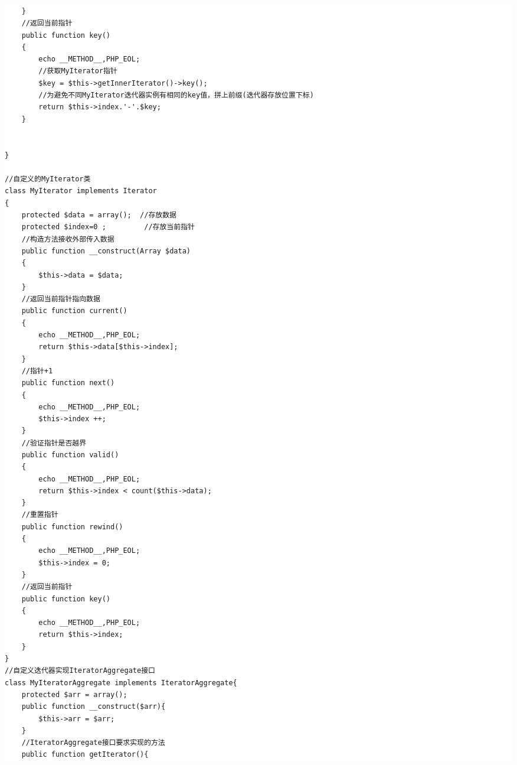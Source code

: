 ```
    }
    //返回当前指针
    public function key()
    {   
        echo __METHOD__,PHP_EOL;
        //获取MyIterator指针
        $key = $this->getInnerIterator()->key();
        //为避免不同MyIterator迭代器实例有相同的key值，拼上前缀(迭代器存放位置下标)
        return $this->index.'-'.$key;
    }


}

//自定义的MyIterator类
class MyIterator implements Iterator
{
    protected $data = array();  //存放数据
    protected $index=0 ;         //存放当前指针
    //构造方法接收外部传入数据
    public function __construct(Array $data)
    {   
        $this->data = $data;
    }
    //返回当前指针指向数据
    public function current()
    {   
        echo __METHOD__,PHP_EOL;
        return $this->data[$this->index];
    }
    //指针+1
    public function next()
    {   
        echo __METHOD__,PHP_EOL;
        $this->index ++;
    }
    //验证指针是否越界
    public function valid()
    {   
        echo __METHOD__,PHP_EOL;
        return $this->index < count($this->data);
    }
    //重置指针
    public function rewind()
    {   
        echo __METHOD__,PHP_EOL;
        $this->index = 0;
    }
    //返回当前指针
    public function key()
    {   
        echo __METHOD__,PHP_EOL;
        return $this->index;
    }
}
//自定义迭代器实现IteratorAggregate接口
class MyIteratorAggregate implements IteratorAggregate{
    protected $arr = array();
    public function __construct($arr){
        $this->arr = $arr;
    }
    //IteratorAggregate接口要求实现的方法
    public function getIterator(){
```